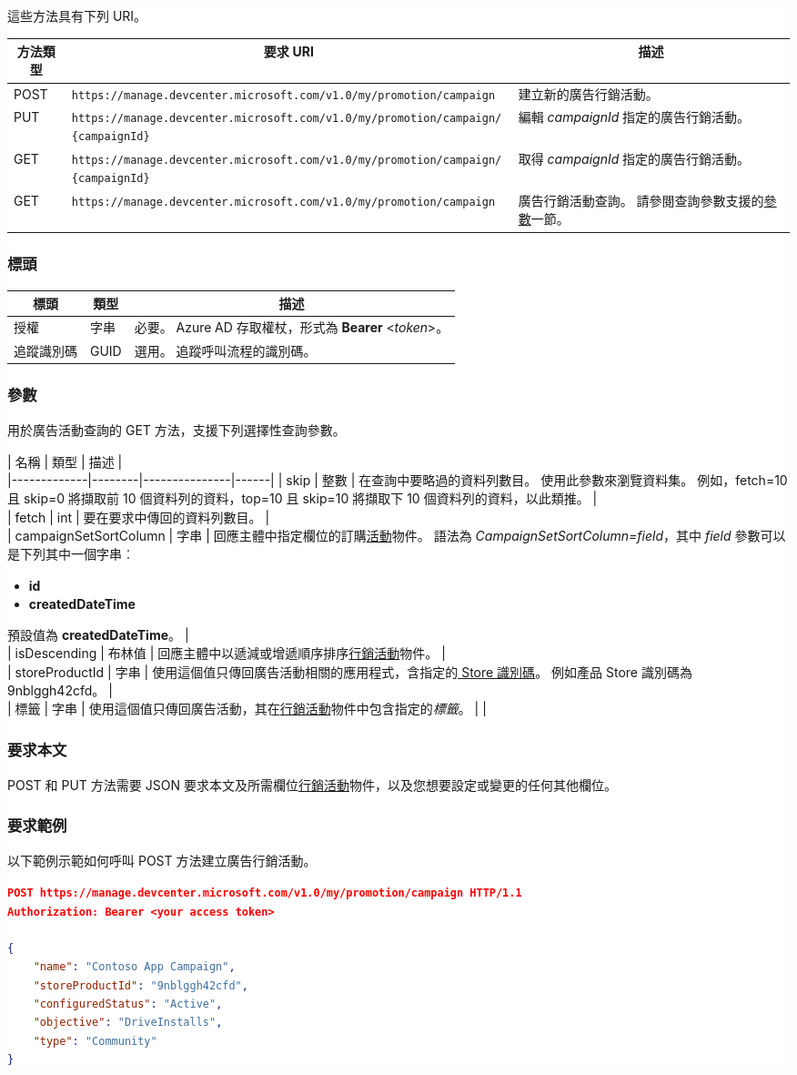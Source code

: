 這些方法具有下列 URI。

| 方法類型 | 要求 URI                                                      |  描述  |
|--------|------------------------------------------------------------------|---------------|
| POST   | ```https://manage.devcenter.microsoft.com/v1.0/my/promotion/campaign``` |  建立新的廣告行銷活動。  |
| PUT    | ```https://manage.devcenter.microsoft.com/v1.0/my/promotion/campaign/{campaignId}``` |  編輯 *campaignId* 指定的廣告行銷活動。  |
| GET    | ```https://manage.devcenter.microsoft.com/v1.0/my/promotion/campaign/{campaignId}``` |  取得 *campaignId* 指定的廣告行銷活動。  |
| GET    | ```https://manage.devcenter.microsoft.com/v1.0/my/promotion/campaign``` |  廣告行銷活動查詢。 請參閱查詢參數支援的[參數](#parameters)一節。  |


### <a name="header"></a>標頭

| 標頭        | 類型   | 描述         |
|---------------|--------|---------------------|
| 授權 | 字串 | 必要。 Azure AD 存取權杖，形式為 **Bearer** &lt;*token*&gt;。 |
| 追蹤識別碼   | GUID   | 選用。 追蹤呼叫流程的識別碼。                                  |


<span id="parameters"/> 

### <a name="parameters"></a>參數

用於廣告活動查詢的 GET 方法，支援下列選擇性查詢參數。

| 名稱        | 類型   |  描述      |    
|-------------|--------|---------------|------|
| skip  |  整數   | 在查詢中要略過的資料列數目。 使用此參數來瀏覽資料集。 例如，fetch=10 且 skip=0 將擷取前 10 個資料列的資料，top=10 且 skip=10 將擷取下 10 個資料列的資料，以此類推。    |       
| fetch  |  int   | 要在要求中傳回的資料列數目。    |       
| campaignSetSortColumn  |  字串   | 回應主體中指定欄位的訂購[活動](#campaign)物件。 語法為 <em>CampaignSetSortColumn=field</em>，其中 <em>field</em> 參數可以是下列其中一個字串︰</p><ul><li><strong>id</strong></li><li><strong>createdDateTime</strong></li></ul><p>預設值為 **createdDateTime**。     |     
| isDescending  |  布林值   | 回應主體中以遞減或增遞順序排序[行銷活動](#campaign)物件。   |         
| storeProductId  |  字串   | 使用這個值只傳回廣告活動相關的應用程式，含指定的[ Store 識別碼](in-app-purchases-and-trials.md#store-ids)。 例如產品 Store 識別碼為 9nblggh42cfd。   |         
| 標籤  |  字串   | 使用這個值只傳回廣告活動，其在[行銷活動](#campaign)物件中包含指定的*標籤*。    |       |    


### <a name="request-body"></a>要求本文

POST 和 PUT 方法需要 JSON 要求本文及所需欄位[行銷活動](#campaign)物件，以及您想要設定或變更的任何其他欄位。


### <a name="request-examples"></a>要求範例

以下範例示範如何呼叫 POST 方法建立廣告行銷活動。

```json
POST https://manage.devcenter.microsoft.com/v1.0/my/promotion/campaign HTTP/1.1
Authorization: Bearer <your access token>

{
    "name": "Contoso App Campaign",
    "storeProductId": "9nblggh42cfd",
    "configuredStatus": "Active",
    "objective": "DriveInstalls",
    "type": "Community"
}
```
